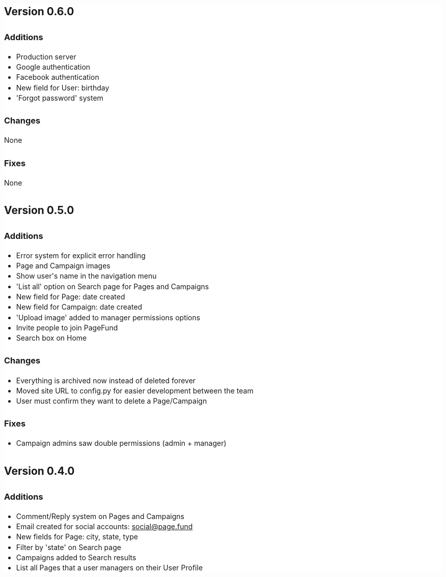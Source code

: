 
## Version 0.6.0

### Additions

* Production server
* Google authentication
* Facebook authentication
* New field for User: birthday
* 'Forgot password' system

### Changes

None

### Fixes

None


## Version 0.5.0

### Additions

* Error system for explicit error handling
* Page and Campaign images
* Show user's name in the navigation menu
* 'List all' option on Search page for Pages and Campaigns
* New field for Page: date created
* New field for Campaign: date created
* 'Upload image' added to manager permissions options
* Invite people to join PageFund
* Search box on Home

### Changes

* Everything is archived now instead of deleted forever
* Moved site URL to config.py for easier development between the team
* User must confirm they want to delete a Page/Campaign

### Fixes

* Campaign admins saw double permissions (admin + manager)


## Version 0.4.0

### Additions

* Comment/Reply system on Pages and Campaigns
* Email created for social accounts: social@page.fund
* New fields for Page: city, state, type
* Filter by 'state' on Search page
* Campaigns added to Search results
* List all Pages that a user managers on their User Profile

